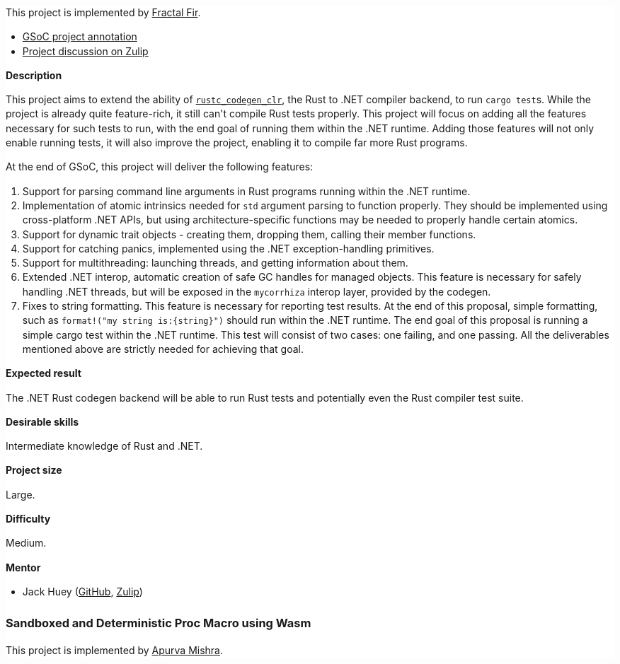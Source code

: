 This project is implemented by [Fractal Fir](https://github.com/FractalFir).

- [GSoC project annotation](https://summerofcode.withgoogle.com/programs/2024/projects/IIHP5ozV)
- [Project discussion on Zulip](https://rust-lang.zulipchat.com/#narrow/stream/421156-gsoc/topic/Project.3A.20Rust.20to.20.2ENET.20compiler)

**Description**

This project aims to extend the ability of [`rustc_codegen_clr`](https://github.com/FractalFir/rustc_codegen_clr), the Rust to .NET compiler backend, to run `cargo test`s.
While the project is already quite feature-rich, it still can't compile Rust tests properly. This project will focus on adding all the features necessary for such tests to run, with the end goal of running them within the .NET runtime. Adding those features will not only enable running tests, it will also improve the project, enabling it to compile far more Rust programs.

At the end of GSoC, this project will deliver the following features:
1) Support for parsing command line arguments in Rust programs running within the .NET runtime.
2) Implementation of atomic intrinsics needed for `std` argument parsing to function properly. They should be implemented using cross-platform .NET APIs, but using architecture-specific functions may be needed to properly handle certain atomics.
3) Support for dynamic trait objects - creating them, dropping them, calling their member functions.
4) Support for catching panics, implemented using the .NET exception-handling primitives.
5) Support for multithreading: launching threads, and getting information about them.
6) Extended .NET interop, automatic creation of safe GC handles for managed objects. This feature is necessary for safely handling .NET threads, but will be exposed in the `mycorrhiza` interop layer, provided by the codegen.
7) Fixes to string formatting. This feature is necessary for reporting test results. At the end of this proposal, simple formatting, such as `format!("my string is:{string}")` should run within the .NET runtime. The end goal of this proposal is running a simple cargo test within the .NET runtime. This test will consist of two cases: one failing, and one passing. All the deliverables mentioned above are strictly needed for achieving that goal.

**Expected result**

The .NET Rust codegen backend will be able to run Rust tests and potentially even the Rust compiler test suite.

**Desirable skills**

Intermediate knowledge of Rust and .NET.

**Project size**

Large.

**Difficulty**

Medium.

**Mentor**
- Jack Huey ([GitHub](https://github.com/https://github.com/jackh726), [Zulip](https://rust-lang.zulipchat.com/#narrow/dm/232957-Jack-Huey))

### Sandboxed and Deterministic Proc Macro using Wasm

This project is implemented by [Apurva Mishra](https://github.com/mav3ri3k).
